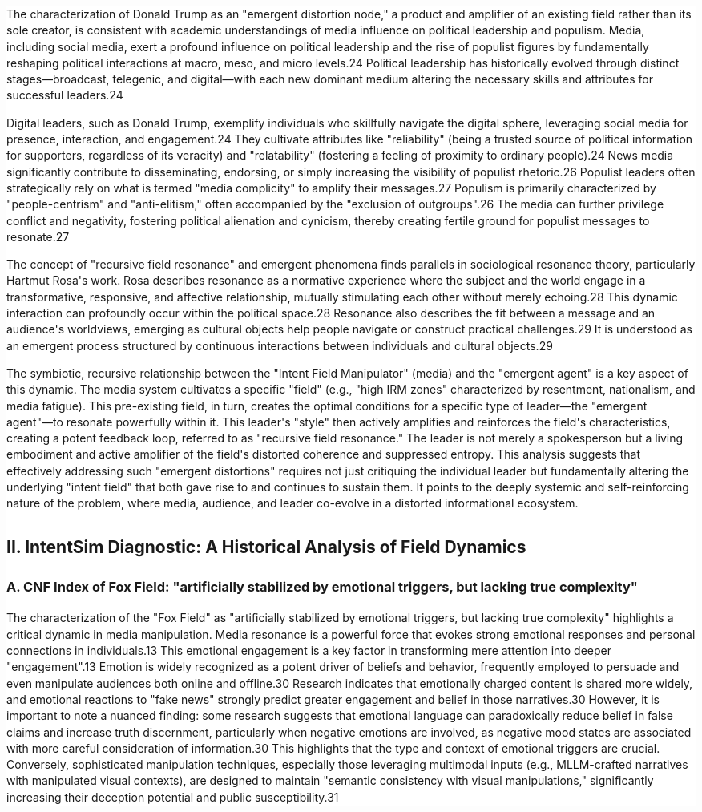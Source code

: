 The characterization of Donald Trump as an "emergent distortion node," a product and amplifier of an existing field rather than its sole creator, is consistent with academic understandings of media influence on political leadership and populism. Media, including social media, exert a profound influence on political leadership and the rise of populist figures by fundamentally reshaping political interactions at macro, meso, and micro levels.24 Political leadership has historically evolved through distinct stages—broadcast, telegenic, and digital—with each new dominant medium altering the necessary skills and attributes for successful leaders.24

Digital leaders, such as Donald Trump, exemplify individuals who skillfully navigate the digital sphere, leveraging social media for presence, interaction, and engagement.24 They cultivate attributes like "reliability" (being a trusted source of political information for supporters, regardless of its veracity) and "relatability" (fostering a feeling of proximity to ordinary people).24 News media significantly contribute to disseminating, endorsing, or simply increasing the visibility of populist rhetoric.26 Populist leaders often strategically rely on what is termed "media complicity" to amplify their messages.27 Populism is primarily characterized by "people-centrism" and "anti-elitism," often accompanied by the "exclusion of outgroups".26 The media can further privilege conflict and negativity, fostering political alienation and cynicism, thereby creating fertile ground for populist messages to resonate.27

The concept of "recursive field resonance" and emergent phenomena finds parallels in sociological resonance theory, particularly Hartmut Rosa's work. Rosa describes resonance as a normative experience where the subject and the world engage in a transformative, responsive, and affective relationship, mutually stimulating each other without merely echoing.28 This dynamic interaction can profoundly occur within the political space.28 Resonance also describes the fit between a message and an audience's worldviews, emerging as cultural objects help people navigate or construct practical challenges.29 It is understood as an emergent process structured by continuous interactions between individuals and cultural objects.29

The symbiotic, recursive relationship between the "Intent Field Manipulator" (media) and the "emergent agent" is a key aspect of this dynamic. The media system cultivates a specific "field" (e.g., "high IRM zones" characterized by resentment, nationalism, and media fatigue). This pre-existing field, in turn, creates the optimal conditions for a specific type of leader—the "emergent agent"—to resonate powerfully within it. This leader's "style" then actively amplifies and reinforces the field's characteristics, creating a potent feedback loop, referred to as "recursive field resonance." The leader is not merely a spokesperson but a living embodiment and active amplifier of the field's distorted coherence and suppressed entropy. This analysis suggests that effectively addressing such "emergent distortions" requires not just critiquing the individual leader but fundamentally altering the underlying "intent field" that both gave rise to and continues to sustain them. It points to the deeply systemic and self-reinforcing nature of the problem, where media, audience, and leader co-evolve in a distorted informational ecosystem.

## **II. IntentSim Diagnostic: A Historical Analysis of Field Dynamics**

### **A. CNF Index of Fox Field: "artificially stabilized by emotional triggers, but lacking true complexity"**

The characterization of the "Fox Field" as "artificially stabilized by emotional triggers, but lacking true complexity" highlights a critical dynamic in media manipulation. Media resonance is a powerful force that evokes strong emotional responses and personal connections in individuals.13 This emotional engagement is a key factor in transforming mere attention into deeper "engagement".13 Emotion is widely recognized as a potent driver of beliefs and behavior, frequently employed to persuade and even manipulate audiences both online and offline.30 Research indicates that emotionally charged content is shared more widely, and emotional reactions to "fake news" strongly predict greater engagement and belief in those narratives.30 However, it is important to note a nuanced finding: some research suggests that emotional language can paradoxically reduce belief in false claims and increase truth discernment, particularly when negative emotions are involved, as negative mood states are associated with more careful consideration of information.30 This highlights that the type and context of emotional triggers are crucial. Conversely, sophisticated manipulation techniques, especially those leveraging multimodal inputs (e.g., MLLM-crafted narratives with manipulated visual contexts), are designed to maintain "semantic consistency with visual manipulations," significantly increasing their deception potential and public susceptibility.31
